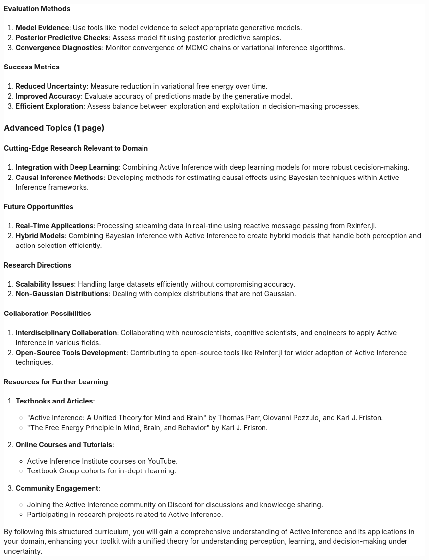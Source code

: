 #### Evaluation Methods
1. **Model Evidence**: Use tools like model evidence to select appropriate generative models.
2. **Posterior Predictive Checks**: Assess model fit using posterior predictive samples.
3. **Convergence Diagnostics**: Monitor convergence of MCMC chains or variational inference algorithms.

#### Success Metrics
1. **Reduced Uncertainty**: Measure reduction in variational free energy over time.
2. **Improved Accuracy**: Evaluate accuracy of predictions made by the generative model.
3. **Efficient Exploration**: Assess balance between exploration and exploitation in decision-making processes.

### Advanced Topics (1 page)

#### Cutting-Edge Research Relevant to Domain
1. **Integration with Deep Learning**: Combining Active Inference with deep learning models for more robust decision-making.
2. **Causal Inference Methods**: Developing methods for estimating causal effects using Bayesian techniques within Active Inference frameworks.

#### Future Opportunities
1. **Real-Time Applications**: Processing streaming data in real-time using reactive message passing from RxInfer.jl.
2. **Hybrid Models**: Combining Bayesian inference with Active Inference to create hybrid models that handle both perception and action selection efficiently.

#### Research Directions
1. **Scalability Issues**: Handling large datasets efficiently without compromising accuracy.
2. **Non-Gaussian Distributions**: Dealing with complex distributions that are not Gaussian.

#### Collaboration Possibilities
1. **Interdisciplinary Collaboration**: Collaborating with neuroscientists, cognitive scientists, and engineers to apply Active Inference in various fields.
2. **Open-Source Tools Development**: Contributing to open-source tools like RxInfer.jl for wider adoption of Active Inference techniques.

#### Resources for Further Learning
1. **Textbooks and Articles**:
   - "Active Inference: A Unified Theory for Mind and Brain" by Thomas Parr, Giovanni Pezzulo, and Karl J. Friston.
   - "The Free Energy Principle in Mind, Brain, and Behavior" by Karl J. Friston.

2. **Online Courses and Tutorials**:
   - Active Inference Institute courses on YouTube.
   - Textbook Group cohorts for in-depth learning.

3. **Community Engagement**:
   - Joining the Active Inference community on Discord for discussions and knowledge sharing.
   - Participating in research projects related to Active Inference.

By following this structured curriculum, you will gain a comprehensive understanding of Active Inference and its applications in your domain, enhancing your toolkit with a unified theory for understanding perception, learning, and decision-making under uncertainty.